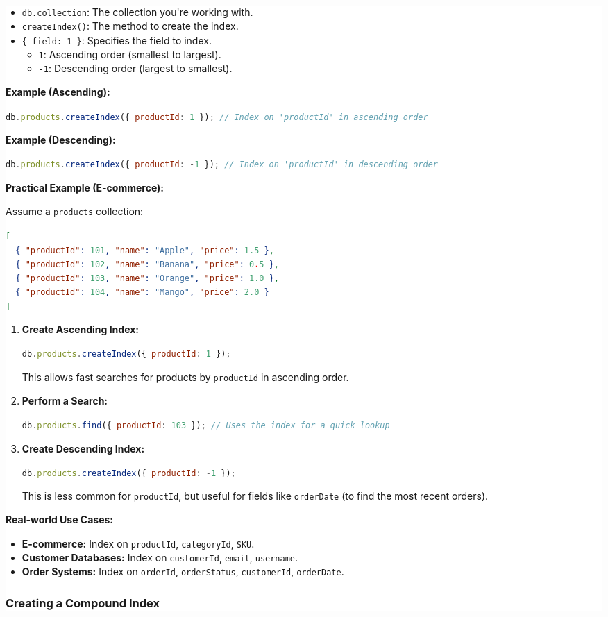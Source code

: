 *   `db.collection`: The collection you're working with.
*   `createIndex()`:  The method to create the index.
*   `{ field: 1 }`:  Specifies the field to index.
    *   `1`:  Ascending order (smallest to largest).
    *   `-1`: Descending order (largest to smallest).

**Example (Ascending):**

```javascript
db.products.createIndex({ productId: 1 }); // Index on 'productId' in ascending order
```

**Example (Descending):**

```javascript
db.products.createIndex({ productId: -1 }); // Index on 'productId' in descending order
```

**Practical Example (E-commerce):**

Assume a `products` collection:

```json
[
  { "productId": 101, "name": "Apple", "price": 1.5 },
  { "productId": 102, "name": "Banana", "price": 0.5 },
  { "productId": 103, "name": "Orange", "price": 1.0 },
  { "productId": 104, "name": "Mango", "price": 2.0 }
]
```

1.  **Create Ascending Index:**

    ```javascript
    db.products.createIndex({ productId: 1 });
    ```

    This allows fast searches for products by `productId` in ascending order.

2.  **Perform a Search:**

    ```javascript
    db.products.find({ productId: 103 }); // Uses the index for a quick lookup
    ```

3.  **Create Descending Index:**

    ```javascript
    db.products.createIndex({ productId: -1 });
    ```
    This is less common for `productId`, but useful for fields like `orderDate` (to find the most recent orders).

**Real-world Use Cases:**

*   **E-commerce:**  Index on `productId`, `categoryId`, `SKU`.
*   **Customer Databases:** Index on `customerId`, `email`, `username`.
*   **Order Systems:** Index on `orderId`, `orderStatus`, `customerId`, `orderDate`.

### Creating a Compound Index
